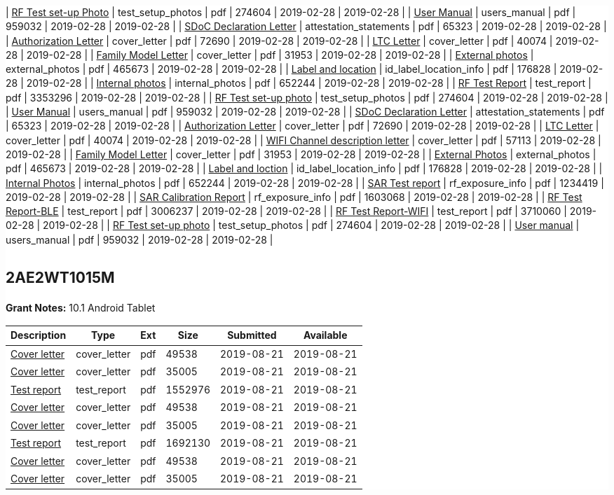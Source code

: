 | [RF Test set-up Photo](2AE2WT0815M/fcc64b75c66e4860df614bd0fb2aa45d/4184056.pdf) | test_setup_photos | pdf | 274604 | 2019-02-28 | 2019-02-28 |
| [User Manual](2AE2WT0815M/fcc64b75c66e4860df614bd0fb2aa45d/4184057.pdf) | users_manual | pdf | 959032 | 2019-02-28 | 2019-02-28 |
| [SDoC Declaration Letter](2AE2WT0815M/231908bee6e14ce7489fd7f67a1a26a7/4184045.pdf) | attestation_statements | pdf | 65323 | 2019-02-28 | 2019-02-28 |
| [Authorization Letter](2AE2WT0815M/231908bee6e14ce7489fd7f67a1a26a7/4184047.pdf) | cover_letter | pdf | 72690 | 2019-02-28 | 2019-02-28 |
| [LTC Letter](2AE2WT0815M/231908bee6e14ce7489fd7f67a1a26a7/4184048.pdf) | cover_letter | pdf | 40074 | 2019-02-28 | 2019-02-28 |
| [Family Model Letter](2AE2WT0815M/231908bee6e14ce7489fd7f67a1a26a7/4184049.pdf) | cover_letter | pdf | 31953 | 2019-02-28 | 2019-02-28 |
| [External photos](2AE2WT0815M/231908bee6e14ce7489fd7f67a1a26a7/4184050.pdf) | external_photos | pdf | 465673 | 2019-02-28 | 2019-02-28 |
| [Label and location](2AE2WT0815M/231908bee6e14ce7489fd7f67a1a26a7/4184051.pdf) | id_label_location_info | pdf | 176828 | 2019-02-28 | 2019-02-28 |
| [Internal photos](2AE2WT0815M/231908bee6e14ce7489fd7f67a1a26a7/4184052.pdf) | internal_photos | pdf | 652244 | 2019-02-28 | 2019-02-28 |
| [RF Test Report](2AE2WT0815M/231908bee6e14ce7489fd7f67a1a26a7/4184055.pdf) | test_report | pdf | 3353296 | 2019-02-28 | 2019-02-28 |
| [RF Test set-up photo](2AE2WT0815M/231908bee6e14ce7489fd7f67a1a26a7/4184056.pdf) | test_setup_photos | pdf | 274604 | 2019-02-28 | 2019-02-28 |
| [User Manual](2AE2WT0815M/231908bee6e14ce7489fd7f67a1a26a7/4184057.pdf) | users_manual | pdf | 959032 | 2019-02-28 | 2019-02-28 |
| [SDoC Declaration Letter](2AE2WT0815M/6698c68d3e017e77847dabea2ca772ac/4184045.pdf) | attestation_statements | pdf | 65323 | 2019-02-28 | 2019-02-28 |
| [Authorization Letter](2AE2WT0815M/6698c68d3e017e77847dabea2ca772ac/4184047.pdf) | cover_letter | pdf | 72690 | 2019-02-28 | 2019-02-28 |
| [LTC Letter](2AE2WT0815M/6698c68d3e017e77847dabea2ca772ac/4184048.pdf) | cover_letter | pdf | 40074 | 2019-02-28 | 2019-02-28 |
| [WIFI Channel description letter](2AE2WT0815M/6698c68d3e017e77847dabea2ca772ac/4184062.pdf) | cover_letter | pdf | 57113 | 2019-02-28 | 2019-02-28 |
| [Family Model Letter](2AE2WT0815M/6698c68d3e017e77847dabea2ca772ac/4184049.pdf) | cover_letter | pdf | 31953 | 2019-02-28 | 2019-02-28 |
| [External Photos](2AE2WT0815M/6698c68d3e017e77847dabea2ca772ac/4184050.pdf) | external_photos | pdf | 465673 | 2019-02-28 | 2019-02-28 |
| [Label and loction](2AE2WT0815M/6698c68d3e017e77847dabea2ca772ac/4184051.pdf) | id_label_location_info | pdf | 176828 | 2019-02-28 | 2019-02-28 |
| [Internal Photos](2AE2WT0815M/6698c68d3e017e77847dabea2ca772ac/4184052.pdf) | internal_photos | pdf | 652244 | 2019-02-28 | 2019-02-28 |
| [SAR Test report](2AE2WT0815M/6698c68d3e017e77847dabea2ca772ac/4184068.pdf) | rf_exposure_info | pdf | 1234419 | 2019-02-28 | 2019-02-28 |
| [SAR Calibration Report](2AE2WT0815M/6698c68d3e017e77847dabea2ca772ac/4151035.pdf) | rf_exposure_info | pdf | 1603068 | 2019-02-28 | 2019-02-28 |
| [RF Test Report-BLE](2AE2WT0815M/6698c68d3e017e77847dabea2ca772ac/4184097.pdf) | test_report | pdf | 3006237 | 2019-02-28 | 2019-02-28 |
| [RF Test Report-WIFI](2AE2WT0815M/6698c68d3e017e77847dabea2ca772ac/4184098.pdf) | test_report | pdf | 3710060 | 2019-02-28 | 2019-02-28 |
| [RF Test set-up photo](2AE2WT0815M/6698c68d3e017e77847dabea2ca772ac/4184056.pdf) | test_setup_photos | pdf | 274604 | 2019-02-28 | 2019-02-28 |
| [User manual](2AE2WT0815M/6698c68d3e017e77847dabea2ca772ac/4184057.pdf) | users_manual | pdf | 959032 | 2019-02-28 | 2019-02-28 |
## 2AE2WT1015M
**Grant Notes:** 10.1 Android Tablet

| Description | Type | Ext | Size | Submitted | Available |
| ----------- | ---- | --- | ---- | --------- | --------- |
| [Cover letter](2AE2WT1015M/3772240fbdd2f43d7add0f679bbe72ef/4384301.pdf) | cover_letter | pdf | 49538 | 2019-08-21 | 2019-08-21 |
| [Cover letter](2AE2WT1015M/3772240fbdd2f43d7add0f679bbe72ef/4408342.pdf) | cover_letter | pdf | 35005 | 2019-08-21 | 2019-08-21 |
| [Test report](2AE2WT1015M/3772240fbdd2f43d7add0f679bbe72ef/4408343.pdf) | test_report | pdf | 1552976 | 2019-08-21 | 2019-08-21 |
| [Cover letter](2AE2WT1015M/b6d8343b4abc1419ae089c713ec4a817/4384301.pdf) | cover_letter | pdf | 49538 | 2019-08-21 | 2019-08-21 |
| [Cover letter](2AE2WT1015M/b6d8343b4abc1419ae089c713ec4a817/4408342.pdf) | cover_letter | pdf | 35005 | 2019-08-21 | 2019-08-21 |
| [Test report](2AE2WT1015M/b6d8343b4abc1419ae089c713ec4a817/4408360.pdf) | test_report | pdf | 1692130 | 2019-08-21 | 2019-08-21 |
| [Cover letter](2AE2WT1015M/5e43e73b1f89d5da48f69f5b09002476/4384301.pdf) | cover_letter | pdf | 49538 | 2019-08-21 | 2019-08-21 |
| [Cover letter](2AE2WT1015M/5e43e73b1f89d5da48f69f5b09002476/4408342.pdf) | cover_letter | pdf | 35005 | 2019-08-21 | 2019-08-21 |